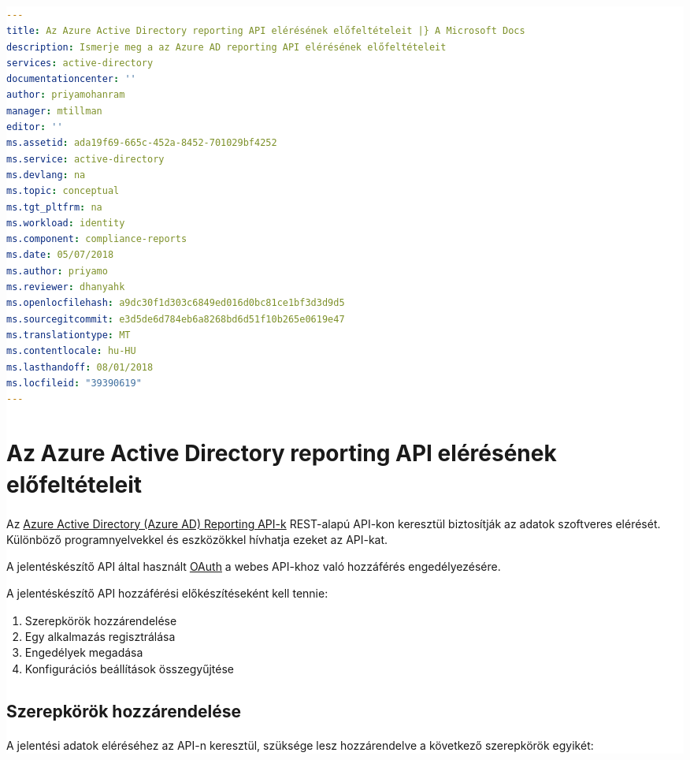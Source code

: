 ```yaml
---
title: Az Azure Active Directory reporting API elérésének előfeltételeit |} A Microsoft Docs
description: Ismerje meg a az Azure AD reporting API elérésének előfeltételeit
services: active-directory
documentationcenter: ''
author: priyamohanram
manager: mtillman
editor: ''
ms.assetid: ada19f69-665c-452a-8452-701029bf4252
ms.service: active-directory
ms.devlang: na
ms.topic: conceptual
ms.tgt_pltfrm: na
ms.workload: identity
ms.component: compliance-reports
ms.date: 05/07/2018
ms.author: priyamo
ms.reviewer: dhanyahk
ms.openlocfilehash: a9dc30f1d303c6849ed016d0bc81ce1bf3d3d9d5
ms.sourcegitcommit: e3d5de6d784eb6a8268bd6d51f10b265e0619e47
ms.translationtype: MT
ms.contentlocale: hu-HU
ms.lasthandoff: 08/01/2018
ms.locfileid: "39390619"
---
```

# <a name="prerequisites-to-access-the-azure-active-directory-reporting-api"></a>Az Azure Active Directory reporting API elérésének előfeltételeit

Az [Azure Active Directory (Azure AD) Reporting API-k](https://msdn.microsoft.com/library/azure/ad/graph/howto/azure-ad-reports-and-events-preview) REST-alapú API-kon keresztül biztosítják az adatok szoftveres elérését. Különböző programnyelvekkel és eszközökkel hívhatja ezeket az API-kat.

A jelentéskészítő API által használt [OAuth](https://msdn.microsoft.com/library/azure/dn645545.aspx) a webes API-khoz való hozzáférés engedélyezésére.

A jelentéskészítő API hozzáférési előkészítéseként kell tennie:

1. Szerepkörök hozzárendelése
2. Egy alkalmazás regisztrálása
3. Engedélyek megadása
4. Konfigurációs beállítások összegyűjtése



## <a name="assign-roles"></a>Szerepkörök hozzárendelése

A jelentési adatok eléréséhez az API-n keresztül, szüksége lesz hozzárendelve a következő szerepkörök egyikét:
